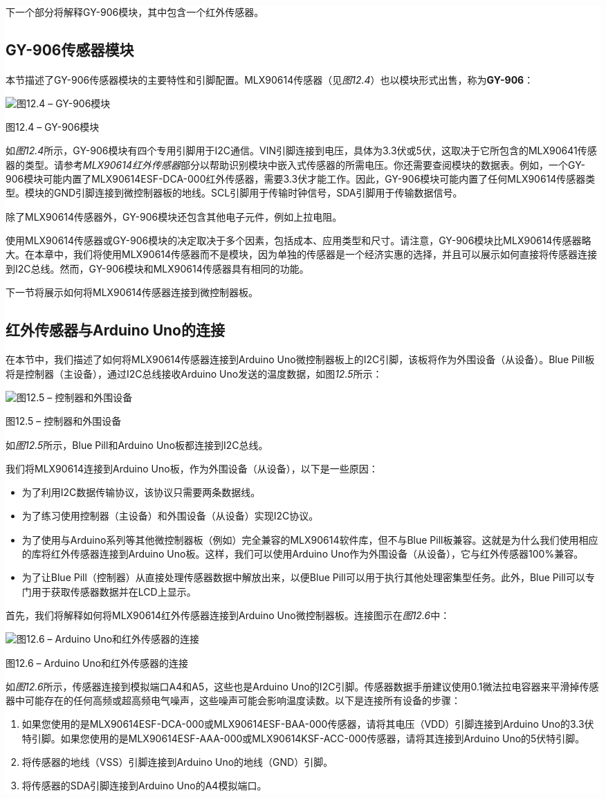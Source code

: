 下一个部分将解释GY-906模块，其中包含一个红外传感器。

## GY-906传感器模块

本节描述了GY-906传感器模块的主要特性和引脚配置。MLX90614传感器（见*图12.4*）也以模块形式出售，称为**GY-906**：

![图12.4 – GY-906模块](img/Figure_12.4_B16413.jpg)

图12.4 – GY-906模块

如*图12.4*所示，GY-906模块有四个专用引脚用于I2C通信。VIN引脚连接到电压，具体为3.3伏或5伏，这取决于它所包含的MLX90641传感器的类型。请参考*MLX90614红外传感器*部分以帮助识别模块中嵌入式传感器的所需电压。你还需要查阅模块的数据表。例如，一个GY-906模块可能内置了MLX90614ESF-DCA-000红外传感器，需要3.3伏才能工作。因此，GY-906模块可能内置了任何MLX90614传感器类型。模块的GND引脚连接到微控制器板的地线。SCL引脚用于传输时钟信号，SDA引脚用于传输数据信号。

除了MLX90614传感器外，GY-906模块还包含其他电子元件，例如上拉电阻。

使用MLX90614传感器或GY-906模块的决定取决于多个因素，包括成本、应用类型和尺寸。请注意，GY-906模块比MLX90614传感器略大。在本章中，我们将使用MLX90614传感器而不是模块，因为单独的传感器是一个经济实惠的选择，并且可以展示如何直接将传感器连接到I2C总线。然而，GY-906模块和MLX90614传感器具有相同的功能。

下一节将展示如何将MLX90614传感器连接到微控制器板。

## 红外传感器与Arduino Uno的连接

在本节中，我们描述了如何将MLX90614传感器连接到Arduino Uno微控制器板上的I2C引脚，该板将作为外围设备（从设备）。Blue Pill板将是控制器（主设备），通过I2C总线接收Arduino Uno发送的温度数据，如图*12.5*所示：

![图12.5 – 控制器和外围设备](img/Figure_12.5_B16413.jpg)

图12.5 – 控制器和外围设备

如*图12.5*所示，Blue Pill和Arduino Uno板都连接到I2C总线。

我们将MLX90614连接到Arduino Uno板，作为外围设备（从设备），以下是一些原因：

+   为了利用I2C数据传输协议，该协议只需要两条数据线。

+   为了练习使用控制器（主设备）和外围设备（从设备）实现I2C协议。

+   为了使用与Arduino系列等其他微控制器板（例如）完全兼容的MLX90614软件库，但不与Blue Pill板兼容。这就是为什么我们使用相应的库将红外传感器连接到Arduino Uno板。这样，我们可以使用Arduino Uno作为外围设备（从设备），它与红外传感器100%兼容。

+   为了让Blue Pill（控制器）从直接处理传感器数据中解放出来，以便Blue Pill可以用于执行其他处理密集型任务。此外，Blue Pill可以专门用于获取传感器数据并在LCD上显示。

首先，我们将解释如何将MLX90614红外传感器连接到Arduino Uno微控制器板。连接图示在*图12.6*中：

![图12.6 – Arduino Uno和红外传感器的连接](img/Figure_12.6_B16413.jpg)

图12.6 – Arduino Uno和红外传感器的连接

如*图12.6*所示，传感器连接到模拟端口A4和A5，这些也是Arduino Uno的I2C引脚。传感器数据手册建议使用0.1微法拉电容器来平滑掉传感器中可能存在的任何高频或超高频电气噪声，这些噪声可能会影响温度读数。以下是连接所有设备的步骤：

1.  如果您使用的是MLX90614ESF-DCA-000或MLX90614ESF-BAA-000传感器，请将其电压（VDD）引脚连接到Arduino Uno的3.3伏特引脚。如果您使用的是MLX90614ESF-AAA-000或MLX90614KSF-ACC-000传感器，请将其连接到Arduino Uno的5伏特引脚。

1.  将传感器的地线（VSS）引脚连接到Arduino Uno的地线（GND）引脚。

1.  将传感器的SDA引脚连接到Arduino Uno的A4模拟端口。
